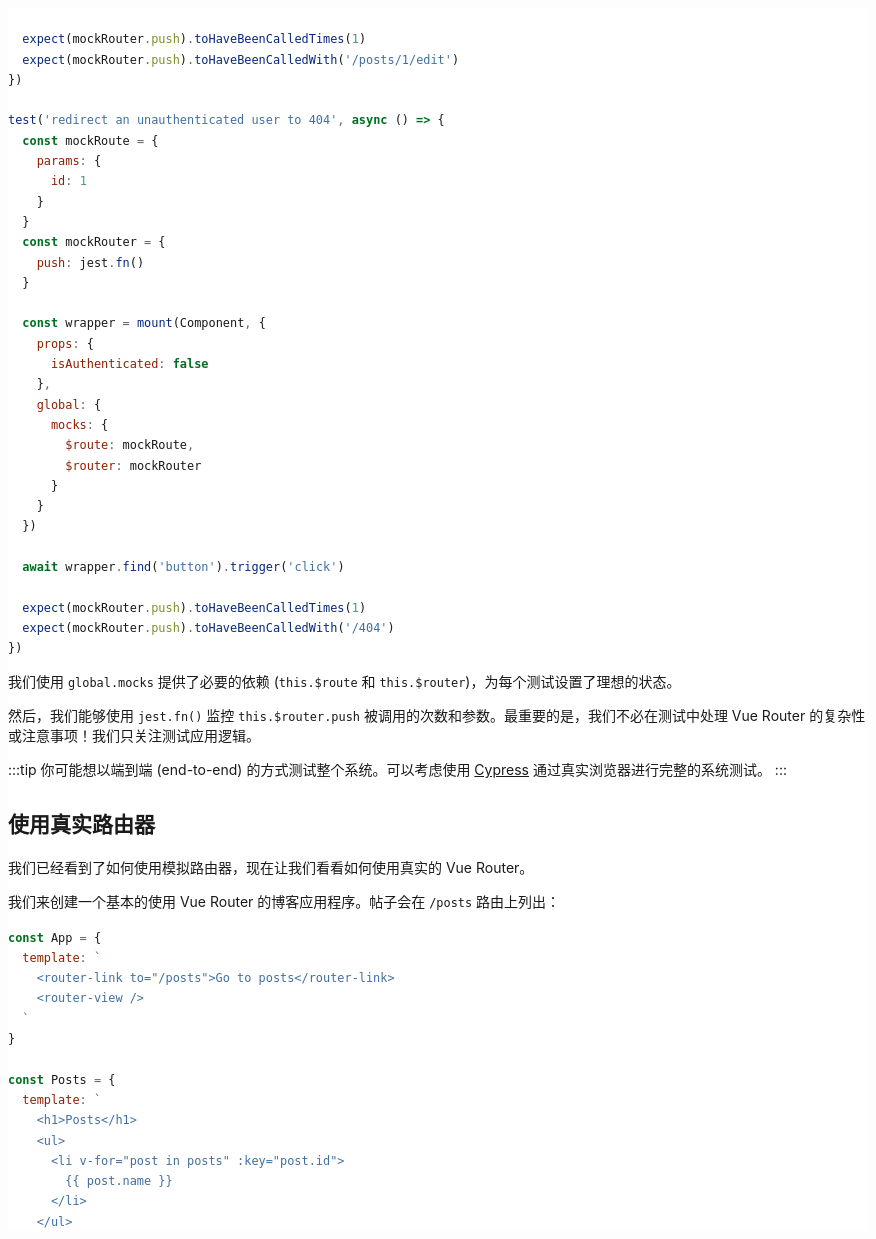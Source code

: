 ```js

  expect(mockRouter.push).toHaveBeenCalledTimes(1)
  expect(mockRouter.push).toHaveBeenCalledWith('/posts/1/edit')
})

test('redirect an unauthenticated user to 404', async () => {
  const mockRoute = {
    params: {
      id: 1
    }
  }
  const mockRouter = {
    push: jest.fn()
  }

  const wrapper = mount(Component, {
    props: {
      isAuthenticated: false
    },
    global: {
      mocks: {
        $route: mockRoute,
        $router: mockRouter
      }
    }
  })

  await wrapper.find('button').trigger('click')

  expect(mockRouter.push).toHaveBeenCalledTimes(1)
  expect(mockRouter.push).toHaveBeenCalledWith('/404')
})
```

我们使用 `global.mocks` 提供了必要的依赖 (`this.$route` 和 `this.$router`)，为每个测试设置了理想的状态。

然后，我们能够使用 `jest.fn()` 监控 `this.$router.push` 被调用的次数和参数。最重要的是，我们不必在测试中处理 Vue Router 的复杂性或注意事项！我们只关注测试应用逻辑。

:::tip
你可能想以端到端 (end-to-end) 的方式测试整个系统。可以考虑使用 [Cypress](https://www.cypress.io/) 通过真实浏览器进行完整的系统测试。
:::

## 使用真实路由器

我们已经看到了如何使用模拟路由器，现在让我们看看如何使用真实的 Vue Router。

我们来创建一个基本的使用 Vue Router 的博客应用程序。帖子会在 `/posts` 路由上列出：

```js
const App = {
  template: `
    <router-link to="/posts">Go to posts</router-link>
    <router-view />
  `
}

const Posts = {
  template: `
    <h1>Posts</h1>
    <ul>
      <li v-for="post in posts" :key="post.id">
        {{ post.name }}
      </li>
    </ul>
```